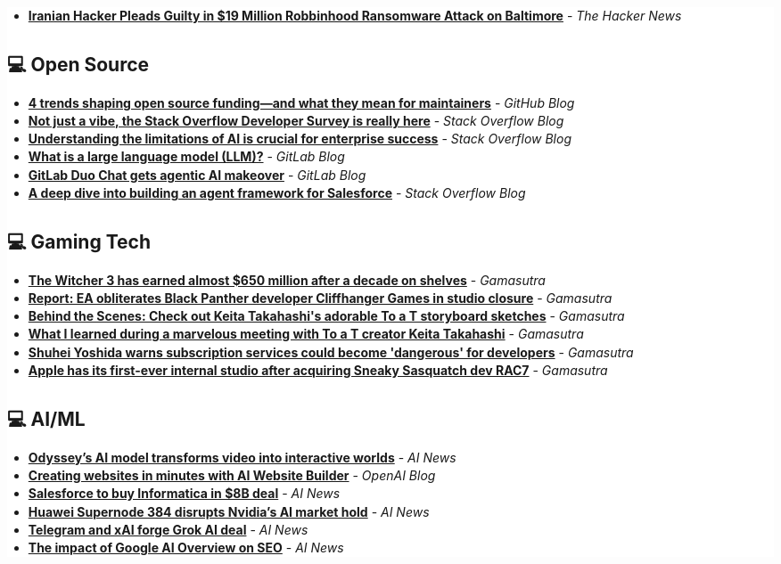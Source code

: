 - **[Iranian Hacker Pleads Guilty in $19 Million Robbinhood Ransomware Attack on Baltimore](https://thehackernews.com/2025/05/iranian-hacker-pleads-guilty-in-19.html)** - *The Hacker News*

## 💻 Open Source

- **[4 trends shaping open source funding—and what they mean for maintainers](https://github.blog/open-source/maintainers/4-trends-shaping-open-source-funding-and-what-they-mean-for-maintainers/)** - *GitHub Blog*
- **[Not just a vibe, the Stack Overflow Developer Survey is really here](https://stackoverflow.blog/2025/05/29/not-just-a-vibe-the-stack-overflow-developer-survey-is-really-here/)** - *Stack Overflow Blog*
- **[Understanding the limitations of AI is crucial for enterprise success](https://stackoverflow.blog/2025/05/29/understanding-the-limitations-of-ai-is-crucial-for-enterprise-success/)** - *Stack Overflow Blog*
- **[What is a large language model (LLM)?](https://about.gitlab.com/blog/2025/05/29/what-is-a-large-language-model-llm)** - *GitLab Blog*
- **[GitLab Duo Chat gets agentic AI makeover](https://about.gitlab.com/blog/2025/05/29/gitlab-duo-chat-gets-agentic-ai-makeover)** - *GitLab Blog*
- **[A deep dive into building an agent framework for Salesforce](https://stackoverflow.blog/2025/05/28/a-deep-dive-into-building-an-agent-framework-for-salesforce/)** - *Stack Overflow Blog*

## 💻 Gaming Tech

- **[The Witcher 3 has earned almost $650 million after a decade on shelves](https://www.gamedeveloper.com/business/the-witcher-3-has-earned-almost-650-million-after-a-decade-on-shelves)** - *Gamasutra*
- **[Report: EA obliterates Black Panther developer Cliffhanger Games in studio closure](https://www.gamedeveloper.com/business/report-ea-obliterates-black-panther-developer-cliffhanger-games)** - *Gamasutra*
- **[Behind the Scenes: Check out Keita Takahashi's adorable To a T storyboard sketches](https://www.gamedeveloper.com/art/keita-takahashi-sent-over-a-bunch-of-adorable-to-a-t-storyboard-sketches)** - *Gamasutra*
- **[What I learned during a marvelous meeting with To a T creator Keita Takahashi](https://www.gamedeveloper.com/design/what-i-learned-during-a-marvellous-meeting-with-to-a-t-creator-keita-takahashi)** - *Gamasutra*
- **[Shuhei Yoshida warns subscription services could become 'dangerous' for developers](https://www.gamedeveloper.com/business/shuhei-yoshida-warns-subscription-services-could-become-dangerous-for-developers)** - *Gamasutra*
- **[Apple has its first-ever internal studio after acquiring Sneaky Sasquatch dev RAC7](https://www.gamedeveloper.com/business/apple-has-its-first-ever-internal-studio-after-acquiring-sneaky-sasquatch-dev-rac7)** - *Gamasutra*

## 💻 AI/ML

- **[Odyssey’s AI model transforms video into interactive worlds](https://www.artificialintelligence-news.com/news/odyssey-ai-model-transforms-video-into-interactive-worlds/)** - *AI News*
- **[Creating websites in minutes with AI Website Builder](https://openai.com/index/wix)** - *OpenAI Blog*
- **[Salesforce to buy Informatica in $8B deal](https://www.artificialintelligence-news.com/news/salesforce-to-buy-informatica-in-8b-deal/)** - *AI News*
- **[Huawei Supernode 384 disrupts Nvidia’s AI market hold](https://www.artificialintelligence-news.com/news/huawei-supernode-384-disrupts-nvidia-ai-market-hold/)** - *AI News*
- **[Telegram and xAI forge Grok AI deal](https://www.artificialintelligence-news.com/news/telegram-and-xai-forge-grok-ai-deal/)** - *AI News*
- **[The impact of Google AI Overview on SEO](https://www.artificialintelligence-news.com/news/the-impact-of-google-ai-overview-on-seo/)** - *AI News*
